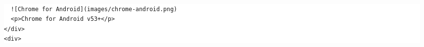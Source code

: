       ![Chrome for Android](images/chrome-android.png)
      <p>Chrome for Android v53+</p>
    </div>
    <div>